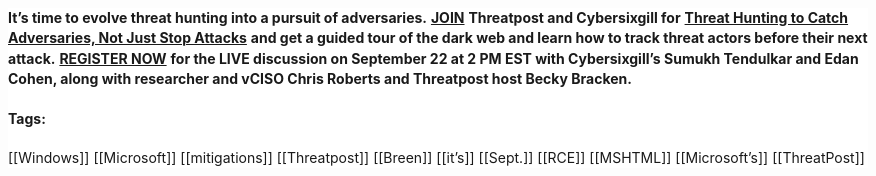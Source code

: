 
**It’s time to evolve threat hunting into a pursuit of adversaries.** [**JOIN**](https://threatpost.com/webinars/threat-hunting-catch-adversaries/?utm_source=ART&utm_medium=ART&utm_campaign=September_Cybersixgill_Webinar) **Threatpost and Cybersixgill for** [**Threat Hunting to Catch Adversaries, Not Just Stop Attacks**](https://threatpost.com/webinars/threat-hunting-catch-adversaries/?utm_source=ART&utm_medium=ART&utm_campaign=September_Cybersixgill_Webinar) **and get a guided tour of the dark web and learn how to track threat actors before their next attack.** [**REGISTER NOW**](https://threatpost.com/webinars/threat-hunting-catch-adversaries/?utm_source=ART&utm_medium=ART&utm_campaign=September_Cybersixgill_Webinar) **for the LIVE discussion on September 22 at 2 PM EST with Cybersixgill’s Sumukh Tendulkar and Edan Cohen, along with researcher and vCISO Chris Roberts and Threatpost host Becky Bracken.**




#### Tags:
[[Windows]] [[Microsoft]] [[mitigations]] [[Threatpost]] [[Breen]] [[it’s]] [[Sept.]] [[RCE]] [[MSHTML]] [[Microsoft’s]] [[ThreatPost]]
